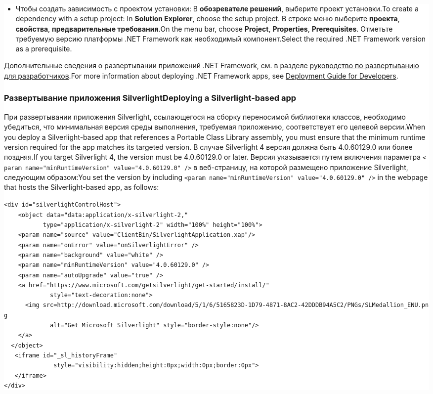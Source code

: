 -   <span data-ttu-id="2d9f5-453">Чтобы создать зависимость с проектом установки: В **обозревателе решений**, выберите проект установки.</span><span class="sxs-lookup"><span data-stu-id="2d9f5-453">To create a dependency with a setup project: In **Solution Explorer**, choose the setup project.</span></span> <span data-ttu-id="2d9f5-454">В строке меню выберите **проекта**, **свойства**, **предварительные требования**.</span><span class="sxs-lookup"><span data-stu-id="2d9f5-454">On the menu bar, choose **Project**, **Properties**, **Prerequisites**.</span></span> <span data-ttu-id="2d9f5-455">Отметьте требуемую версию платформы .NET Framework как необходимый компонент.</span><span class="sxs-lookup"><span data-stu-id="2d9f5-455">Select the required .NET Framework version as a prerequisite.</span></span>  
  
 <span data-ttu-id="2d9f5-456">Дополнительные сведения о развертывании приложений .NET Framework, см. в разделе [руководство по развертыванию для разработчиков](../../../docs/framework/deployment/deployment-guide-for-developers.md).</span><span class="sxs-lookup"><span data-stu-id="2d9f5-456">For more information about deploying .NET Framework apps, see [Deployment Guide for Developers](../../../docs/framework/deployment/deployment-guide-for-developers.md).</span></span>  
  
### <a name="deploying-a-silverlight-based-app"></a><span data-ttu-id="2d9f5-457">Развертывание приложения Silverlight</span><span class="sxs-lookup"><span data-stu-id="2d9f5-457">Deploying a Silverlight-based app</span></span>  
 <span data-ttu-id="2d9f5-458">При развертывании приложения Silverlight, ссылающегося на сборку переносимой библиотеки классов, необходимо убедиться, что минимальная версия среды выполнения, требуемая приложению, соответствует его целевой версии.</span><span class="sxs-lookup"><span data-stu-id="2d9f5-458">When you deploy a Silverlight-based app that references a Portable Class Library assembly, you must ensure that the minimum runtime version required for the app matches its targeted version.</span></span> <span data-ttu-id="2d9f5-459">В случае Silverlight 4 версия должна быть 4.0.60129.0 или более поздняя.</span><span class="sxs-lookup"><span data-stu-id="2d9f5-459">If you target Silverlight 4, the version must be 4.0.60129.0 or later.</span></span> <span data-ttu-id="2d9f5-460">Версия указывается путем включения параметра `<param name="minRuntimeVersion" value="4.0.60129.0" />` в веб-страницу, на которой размещено приложение Silverlight, следующим образом:</span><span class="sxs-lookup"><span data-stu-id="2d9f5-460">You set the version by including `<param name="minRuntimeVersion" value="4.0.60129.0" />` in the webpage that hosts the Silverlight-based app, as follows:</span></span>  
  
```xaml  
<div id="silverlightControlHost">  
    <object data="data:application/x-silverlight-2,"   
           type="application/x-silverlight-2" width="100%" height="100%">  
    <param name="source" value="ClientBin/SilverlightApplication.xap"/>  
    <param name="onError" value="onSilverlightError" />  
    <param name="background" value="white" />  
    <param name="minRuntimeVersion" value="4.0.60129.0" />  
    <param name="autoUpgrade" value="true" />  
    <a href="https://www.microsoft.com/getsilverlight/get-started/install/"   
             style="text-decoration:none">  
      <img src=http://download.microsoft.com/download/5/1/6/5165823D-1D79-4871-8AC2-42DDDB94A5C2/PNGs/SLMedallion_ENU.png  
             alt="Get Microsoft Silverlight" style="border-style:none"/>  
    </a>  
  </object>  
   <iframe id="_sl_historyFrame"   
              style="visibility:hidden;height:0px;width:0px;border:0px">  
   </iframe>  
</div>  
```  
  